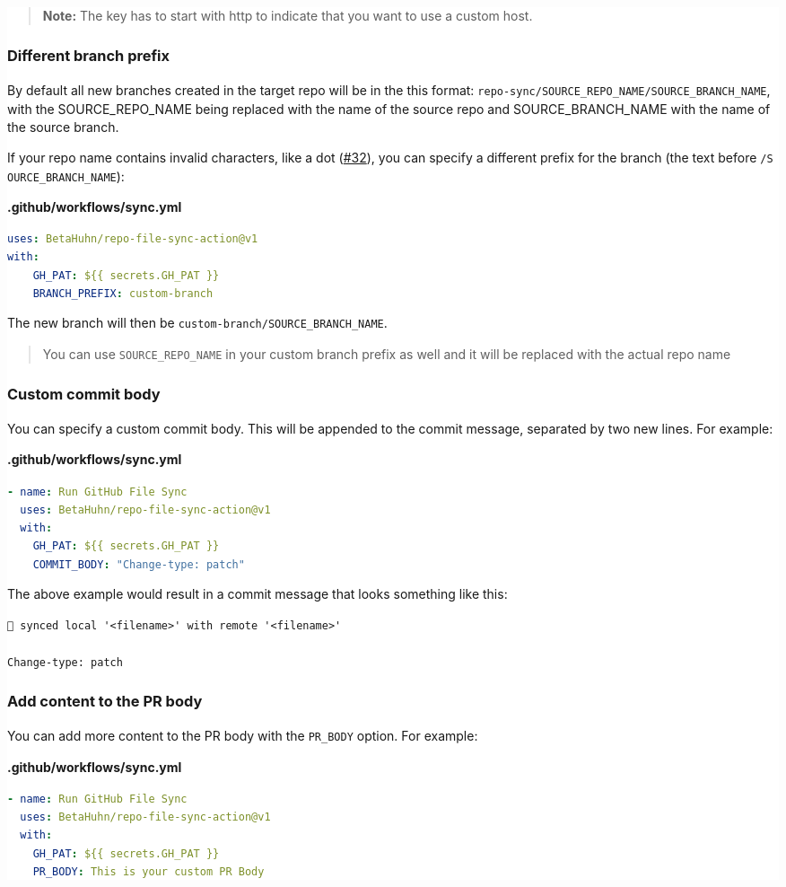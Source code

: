 > **Note:** The key has to start with http to indicate that you want to use a custom host.

### Different branch prefix

By default all new branches created in the target repo will be in the this format: `repo-sync/SOURCE_REPO_NAME/SOURCE_BRANCH_NAME`, with the SOURCE_REPO_NAME being replaced with the name of the source repo and SOURCE_BRANCH_NAME with the name of the source branch.

If your repo name contains invalid characters, like a dot ([#32](https://github.com/BetaHuhn/repo-file-sync-action/issues/32)), you can specify a different prefix for the branch (the text before `/SOURCE_BRANCH_NAME`):

**.github/workflows/sync.yml**

```yml
uses: BetaHuhn/repo-file-sync-action@v1
with:
    GH_PAT: ${{ secrets.GH_PAT }}
    BRANCH_PREFIX: custom-branch
```

The new branch will then be `custom-branch/SOURCE_BRANCH_NAME`.

> You can use `SOURCE_REPO_NAME` in your custom branch prefix as well and it will be replaced with the actual repo name

### Custom commit body

You can specify a custom commit body. This will be appended to the commit message, separated by two new lines. For example:

**.github/workflows/sync.yml**

```yml
- name: Run GitHub File Sync
  uses: BetaHuhn/repo-file-sync-action@v1
  with:
    GH_PAT: ${{ secrets.GH_PAT }}
    COMMIT_BODY: "Change-type: patch"
```

The above example would result in a commit message that looks something like this:
```
🔄 synced local '<filename>' with remote '<filename>'

Change-type: patch
```

### Add content to the PR body

You can add more content to the PR body with the `PR_BODY` option. For example:

**.github/workflows/sync.yml**

```yml
- name: Run GitHub File Sync
  uses: BetaHuhn/repo-file-sync-action@v1
  with:
    GH_PAT: ${{ secrets.GH_PAT }}
    PR_BODY: This is your custom PR Body
```
